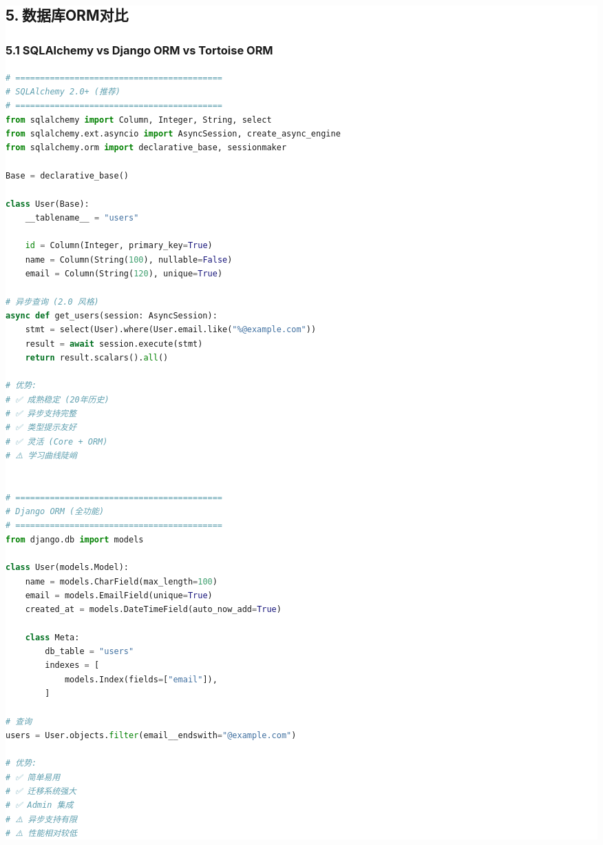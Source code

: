 
## 5. 数据库ORM对比

### 5.1 SQLAlchemy vs Django ORM vs Tortoise ORM

```python
# ==========================================
# SQLAlchemy 2.0+ (推荐)
# ==========================================
from sqlalchemy import Column, Integer, String, select
from sqlalchemy.ext.asyncio import AsyncSession, create_async_engine
from sqlalchemy.orm import declarative_base, sessionmaker

Base = declarative_base()

class User(Base):
    __tablename__ = "users"
    
    id = Column(Integer, primary_key=True)
    name = Column(String(100), nullable=False)
    email = Column(String(120), unique=True)

# 异步查询 (2.0 风格)
async def get_users(session: AsyncSession):
    stmt = select(User).where(User.email.like("%@example.com"))
    result = await session.execute(stmt)
    return result.scalars().all()

# 优势:
# ✅ 成熟稳定 (20年历史)
# ✅ 异步支持完整
# ✅ 类型提示友好
# ✅ 灵活 (Core + ORM)
# ⚠️ 学习曲线陡峭


# ==========================================
# Django ORM (全功能)
# ==========================================
from django.db import models

class User(models.Model):
    name = models.CharField(max_length=100)
    email = models.EmailField(unique=True)
    created_at = models.DateTimeField(auto_now_add=True)
    
    class Meta:
        db_table = "users"
        indexes = [
            models.Index(fields=["email"]),
        ]

# 查询
users = User.objects.filter(email__endswith="@example.com")

# 优势:
# ✅ 简单易用
# ✅ 迁移系统强大
# ✅ Admin 集成
# ⚠️ 异步支持有限
# ⚠️ 性能相对较低


```